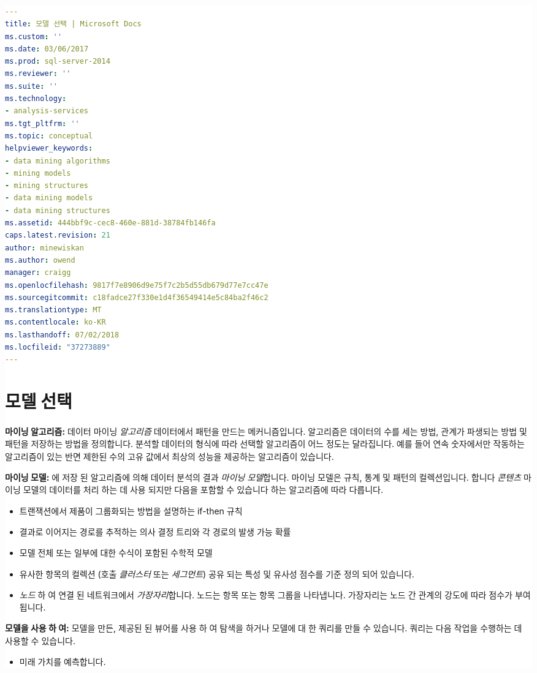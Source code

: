 ```yaml
---
title: 모델 선택 | Microsoft Docs
ms.custom: ''
ms.date: 03/06/2017
ms.prod: sql-server-2014
ms.reviewer: ''
ms.suite: ''
ms.technology:
- analysis-services
ms.tgt_pltfrm: ''
ms.topic: conceptual
helpviewer_keywords:
- data mining algorithms
- mining models
- mining structures
- data mining models
- data mining structures
ms.assetid: 444bbf9c-cec8-460e-881d-38784fb146fa
caps.latest.revision: 21
author: minewiskan
ms.author: owend
manager: craigg
ms.openlocfilehash: 9817f7e8906d9e75f7c2b5d55db679d77e7cc47e
ms.sourcegitcommit: c18fadce27f330e1d4f36549414e5c84ba2f46c2
ms.translationtype: MT
ms.contentlocale: ko-KR
ms.lasthandoff: 07/02/2018
ms.locfileid: "37273889"
---
```

# <a name="choosing-a-model"></a>모델 선택
  **마이닝 알고리즘:** 데이터 마이닝 *알고리즘* 데이터에서 패턴을 만드는 메커니즘입니다. 알고리즘은 데이터의 수를 세는 방법, 관계가 파생되는 방법 및 패턴을 저장하는 방법을 정의합니다. 분석할 데이터의 형식에 따라 선택할 알고리즘이 어느 정도는 달라집니다. 예를 들어 연속 숫자에서만 작동하는 알고리즘이 있는 반면 제한된 수의 고유 값에서 최상의 성능을 제공하는 알고리즘이 있습니다.  
  
 **마이닝 모델:** 에 저장 된 알고리즘에 의해 데이터 분석의 결과 *마이닝 모델*합니다. 마이닝 모델은 규칙, 통계 및 패턴의 컬렉션입니다. 합니다 *콘텐츠* 마이닝 모델의 데이터를 처리 하는 데 사용 되지만 다음을 포함할 수 있습니다 하는 알고리즘에 따라 다릅니다.  
  
-   트랜잭션에서 제품이 그룹화되는 방법을 설명하는 if-then 규칙  
  
-   결과로 이어지는 경로를 추적하는 의사 결정 트리와 각 경로의 발생 가능 확률  
  
-   모델 전체 또는 일부에 대한 수식이 포함된 수학적 모델  
  
-   유사한 항목의 컬렉션 (호출 *클러스터* 또는 *세그먼트*) 공유 되는 특성 및 유사성 점수를 기준 정의 되어 있습니다.  
  
-   *노드* 하 여 연결 된 네트워크에서 *가장자리*합니다. 노드는 항목 또는 항목 그룹을 나타냅니다. 가장자리는 노드 간 관계의 강도에 따라 점수가 부여됩니다.  
  
 **모델을 사용 하 여:** 모델을 만든, 제공된 된 뷰어를 사용 하 여 탐색을 하거나 모델에 대 한 쿼리를 만들 수 있습니다. 쿼리는 다음 작업을 수행하는 데 사용할 수 있습니다.  
  
-   미래 가치를 예측합니다.  
  